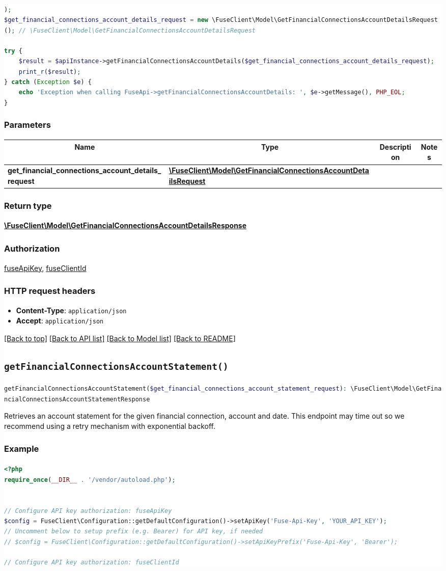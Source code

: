 ```php
);
$get_financial_connections_account_details_request = new \FuseClient\Model\GetFinancialConnectionsAccountDetailsRequest(); // \FuseClient\Model\GetFinancialConnectionsAccountDetailsRequest

try {
    $result = $apiInstance->getFinancialConnectionsAccountDetails($get_financial_connections_account_details_request);
    print_r($result);
} catch (Exception $e) {
    echo 'Exception when calling FuseApi->getFinancialConnectionsAccountDetails: ', $e->getMessage(), PHP_EOL;
}
```

### Parameters

| Name | Type | Description  | Notes |
| ------------- | ------------- | ------------- | ------------- |
| **get_financial_connections_account_details_request** | [**\FuseClient\Model\GetFinancialConnectionsAccountDetailsRequest**](../Model/GetFinancialConnectionsAccountDetailsRequest.md)|  | |

### Return type

[**\FuseClient\Model\GetFinancialConnectionsAccountDetailsResponse**](../Model/GetFinancialConnectionsAccountDetailsResponse.md)

### Authorization

[fuseApiKey](../../README.md#fuseApiKey), [fuseClientId](../../README.md#fuseClientId)

### HTTP request headers

- **Content-Type**: `application/json`
- **Accept**: `application/json`

[[Back to top]](#) [[Back to API list]](../../README.md#endpoints)
[[Back to Model list]](../../README.md#models)
[[Back to README]](../../README.md)

## `getFinancialConnectionsAccountStatement()`

```php
getFinancialConnectionsAccountStatement($get_financial_connections_account_statement_request): \FuseClient\Model\GetFinancialConnectionsAccountStatementResponse
```



Retrieves an account statement for the given financial connection, account and date. This endpoint may time out so we recommend using a retry mechanism with exponential backoff.

### Example

```php
<?php
require_once(__DIR__ . '/vendor/autoload.php');


// Configure API key authorization: fuseApiKey
$config = FuseClient\Configuration::getDefaultConfiguration()->setApiKey('Fuse-Api-Key', 'YOUR_API_KEY');
// Uncomment below to setup prefix (e.g. Bearer) for API key, if needed
// $config = FuseClient\Configuration::getDefaultConfiguration()->setApiKeyPrefix('Fuse-Api-Key', 'Bearer');

// Configure API key authorization: fuseClientId
```